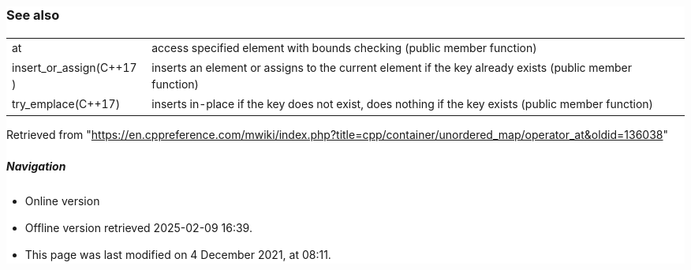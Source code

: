 ### See also

|  |  |
| --- | --- |
| at | access specified element with bounds checking   (public member function) |
| insert_or_assign(C++17) | inserts an element or assigns to the current element if the key already exists   (public member function) |
| try_emplace(C++17) | inserts in-place if the key does not exist, does nothing if the key exists   (public member function) |

Retrieved from "<https://en.cppreference.com/mwiki/index.php?title=cpp/container/unordered_map/operator_at&oldid=136038>"

##### Navigation

- Online version
- Offline version retrieved 2025-02-09 16:39.

- This page was last modified on 4 December 2021, at 08:11.